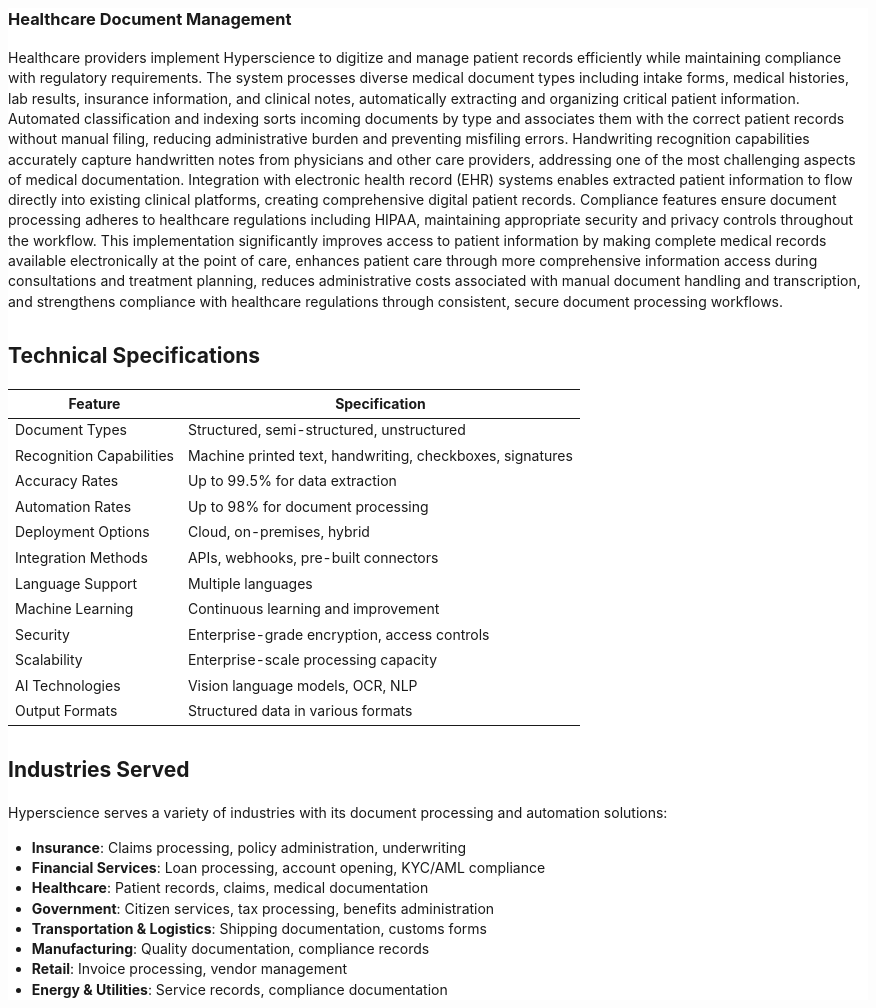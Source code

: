 ### Healthcare Document Management

Healthcare providers implement Hyperscience to digitize and manage patient records efficiently while maintaining compliance with regulatory requirements. The system processes diverse medical document types including intake forms, medical histories, lab results, insurance information, and clinical notes, automatically extracting and organizing critical patient information. Automated classification and indexing sorts incoming documents by type and associates them with the correct patient records without manual filing, reducing administrative burden and preventing misfiling errors. Handwriting recognition capabilities accurately capture handwritten notes from physicians and other care providers, addressing one of the most challenging aspects of medical documentation. Integration with electronic health record (EHR) systems enables extracted patient information to flow directly into existing clinical platforms, creating comprehensive digital patient records. Compliance features ensure document processing adheres to healthcare regulations including HIPAA, maintaining appropriate security and privacy controls throughout the workflow. This implementation significantly improves access to patient information by making complete medical records available electronically at the point of care, enhances patient care through more comprehensive information access during consultations and treatment planning, reduces administrative costs associated with manual document handling and transcription, and strengthens compliance with healthcare regulations through consistent, secure document processing workflows.

## Technical Specifications

| Feature | Specification |
|---------|---------------|
| Document Types | Structured, semi-structured, unstructured |
| Recognition Capabilities | Machine printed text, handwriting, checkboxes, signatures |
| Accuracy Rates | Up to 99.5% for data extraction |
| Automation Rates | Up to 98% for document processing |
| Deployment Options | Cloud, on-premises, hybrid |
| Integration Methods | APIs, webhooks, pre-built connectors |
| Language Support | Multiple languages |
| Machine Learning | Continuous learning and improvement |
| Security | Enterprise-grade encryption, access controls |
| Scalability | Enterprise-scale processing capacity |
| AI Technologies | Vision language models, OCR, NLP |
| Output Formats | Structured data in various formats |

## Industries Served

Hyperscience serves a variety of industries with its document processing and automation solutions:

- **Insurance**: Claims processing, policy administration, underwriting
- **Financial Services**: Loan processing, account opening, KYC/AML compliance
- **Healthcare**: Patient records, claims, medical documentation
- **Government**: Citizen services, tax processing, benefits administration
- **Transportation & Logistics**: Shipping documentation, customs forms
- **Manufacturing**: Quality documentation, compliance records
- **Retail**: Invoice processing, vendor management
- **Energy & Utilities**: Service records, compliance documentation
